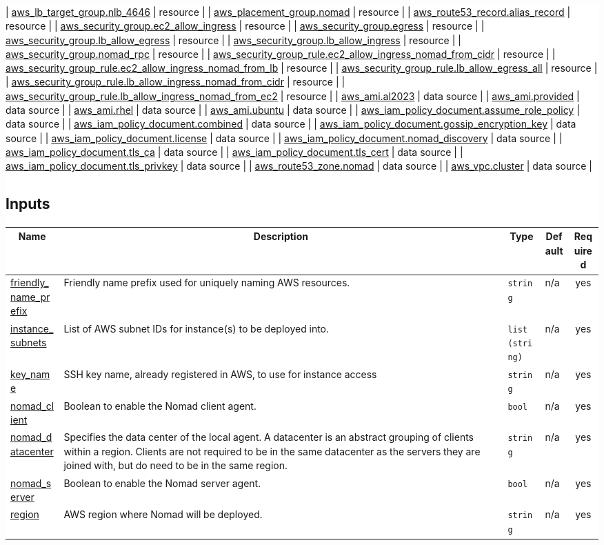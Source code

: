 | [aws_lb_target_group.nlb_4646](https://registry.terraform.io/providers/hashicorp/aws/latest/docs/resources/lb_target_group) | resource |
| [aws_placement_group.nomad](https://registry.terraform.io/providers/hashicorp/aws/latest/docs/resources/placement_group) | resource |
| [aws_route53_record.alias_record](https://registry.terraform.io/providers/hashicorp/aws/latest/docs/resources/route53_record) | resource |
| [aws_security_group.ec2_allow_ingress](https://registry.terraform.io/providers/hashicorp/aws/latest/docs/resources/security_group) | resource |
| [aws_security_group.egress](https://registry.terraform.io/providers/hashicorp/aws/latest/docs/resources/security_group) | resource |
| [aws_security_group.lb_allow_egress](https://registry.terraform.io/providers/hashicorp/aws/latest/docs/resources/security_group) | resource |
| [aws_security_group.lb_allow_ingress](https://registry.terraform.io/providers/hashicorp/aws/latest/docs/resources/security_group) | resource |
| [aws_security_group.nomad_rpc](https://registry.terraform.io/providers/hashicorp/aws/latest/docs/resources/security_group) | resource |
| [aws_security_group_rule.ec2_allow_ingress_nomad_from_cidr](https://registry.terraform.io/providers/hashicorp/aws/latest/docs/resources/security_group_rule) | resource |
| [aws_security_group_rule.ec2_allow_ingress_nomad_from_lb](https://registry.terraform.io/providers/hashicorp/aws/latest/docs/resources/security_group_rule) | resource |
| [aws_security_group_rule.lb_allow_egress_all](https://registry.terraform.io/providers/hashicorp/aws/latest/docs/resources/security_group_rule) | resource |
| [aws_security_group_rule.lb_allow_ingress_nomad_from_cidr](https://registry.terraform.io/providers/hashicorp/aws/latest/docs/resources/security_group_rule) | resource |
| [aws_security_group_rule.lb_allow_ingress_nomad_from_ec2](https://registry.terraform.io/providers/hashicorp/aws/latest/docs/resources/security_group_rule) | resource |
| [aws_ami.al2023](https://registry.terraform.io/providers/hashicorp/aws/latest/docs/data-sources/ami) | data source |
| [aws_ami.provided](https://registry.terraform.io/providers/hashicorp/aws/latest/docs/data-sources/ami) | data source |
| [aws_ami.rhel](https://registry.terraform.io/providers/hashicorp/aws/latest/docs/data-sources/ami) | data source |
| [aws_ami.ubuntu](https://registry.terraform.io/providers/hashicorp/aws/latest/docs/data-sources/ami) | data source |
| [aws_iam_policy_document.assume_role_policy](https://registry.terraform.io/providers/hashicorp/aws/latest/docs/data-sources/iam_policy_document) | data source |
| [aws_iam_policy_document.combined](https://registry.terraform.io/providers/hashicorp/aws/latest/docs/data-sources/iam_policy_document) | data source |
| [aws_iam_policy_document.gossip_encryption_key](https://registry.terraform.io/providers/hashicorp/aws/latest/docs/data-sources/iam_policy_document) | data source |
| [aws_iam_policy_document.license](https://registry.terraform.io/providers/hashicorp/aws/latest/docs/data-sources/iam_policy_document) | data source |
| [aws_iam_policy_document.nomad_discovery](https://registry.terraform.io/providers/hashicorp/aws/latest/docs/data-sources/iam_policy_document) | data source |
| [aws_iam_policy_document.tls_ca](https://registry.terraform.io/providers/hashicorp/aws/latest/docs/data-sources/iam_policy_document) | data source |
| [aws_iam_policy_document.tls_cert](https://registry.terraform.io/providers/hashicorp/aws/latest/docs/data-sources/iam_policy_document) | data source |
| [aws_iam_policy_document.tls_privkey](https://registry.terraform.io/providers/hashicorp/aws/latest/docs/data-sources/iam_policy_document) | data source |
| [aws_route53_zone.nomad](https://registry.terraform.io/providers/hashicorp/aws/latest/docs/data-sources/route53_zone) | data source |
| [aws_vpc.cluster](https://registry.terraform.io/providers/hashicorp/aws/latest/docs/data-sources/vpc) | data source |

## Inputs

| Name | Description | Type | Default | Required |
|------|-------------|------|---------|:--------:|
| <a name="input_friendly_name_prefix"></a> [friendly\_name\_prefix](#input\_friendly\_name\_prefix) | Friendly name prefix used for uniquely naming AWS resources. | `string` | n/a | yes |
| <a name="input_instance_subnets"></a> [instance\_subnets](#input\_instance\_subnets) | List of AWS subnet IDs for instance(s) to be deployed into. | `list(string)` | n/a | yes |
| <a name="input_key_name"></a> [key\_name](#input\_key\_name) | SSH key name, already registered in AWS, to use for instance access | `string` | n/a | yes |
| <a name="input_nomad_client"></a> [nomad\_client](#input\_nomad\_client) | Boolean to enable the Nomad client agent. | `bool` | n/a | yes |
| <a name="input_nomad_datacenter"></a> [nomad\_datacenter](#input\_nomad\_datacenter) | Specifies the data center of the local agent. A datacenter is an abstract grouping of clients within a region. Clients are not required to be in the same datacenter as the servers they are joined with, but do need to be in the same region. | `string` | n/a | yes |
| <a name="input_nomad_server"></a> [nomad\_server](#input\_nomad\_server) | Boolean to enable the Nomad server agent. | `bool` | n/a | yes |
| <a name="input_region"></a> [region](#input\_region) | AWS region where Nomad will be deployed. | `string` | n/a | yes |